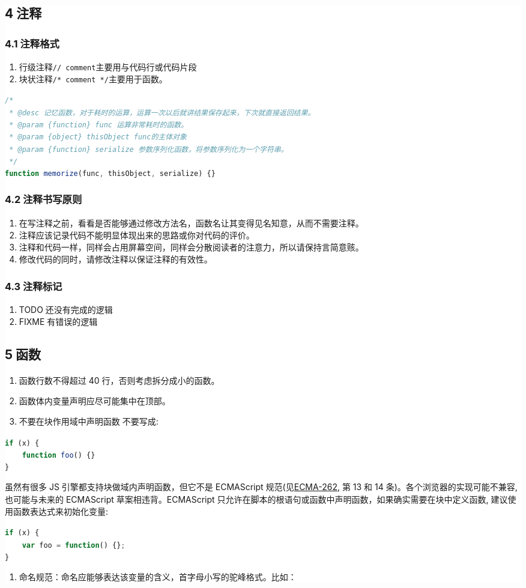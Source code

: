## 4 注释

### 4.1 注释格式

1. 行级注释`// comment`主要用与代码行或代码片段
2. 块状注释`/* comment */`主要用于函数。

```js
/*
 * @desc 记忆函数，对于耗时的运算，运算一次以后就讲结果保存起来，下次就直接返回结果。
 * @param {function} func 运算非常耗时的函数。
 * @param {object} thisObject func的主体对象
 * @param {function} serialize 参数序列化函数，将参数序列化为一个字符串。
 */
function memorize(func, thisObject, serialize) {}
```

### 4.2 注释书写原则

1. 在写注释之前，看看是否能够通过修改方法名，函数名让其变得见名知意，从而不需要注释。
1. 注释应该记录代码不能明显体现出来的思路或你对代码的评价。
1. 注释和代码一样，同样会占用屏幕空间，同样会分散阅读者的注意力，所以请保持言简意赅。
1. 修改代码的同时，请修改注释以保证注释的有效性。

### 4.3 注释标记

1. TODO 还没有完成的逻辑
1. FIXME 有错误的逻辑

## 5 函数

1. 函数行数不得超过 40 行，否则考虑拆分成小的函数。

1. 函数体内变量声明应尽可能集中在顶部。

1. 不要在块作用域中声明函数
   不要写成:

```js
if (x) {
    function foo() {}
}
```

虽然有很多 JS 引擎都支持块做域内声明函数，但它不是 ECMAScript 规范(见[ECMA-262](http://www.ecma-international.org/publications/standards/Ecma-262.htm), 第 13 和 14 条)。各个浏览器的实现可能不兼容, 也可能与未来的 ECMAScript 草案相违背。ECMAScript 只允许在脚本的根语句或函数中声明函数，如果确实需要在块中定义函数, 建议使用函数表达式来初始化变量:

```js
if (x) {
    var foo = function() {};
}
```

1. 命名规范：命名应能够表达该变量的含义，首字母小写的驼峰格式。比如：

